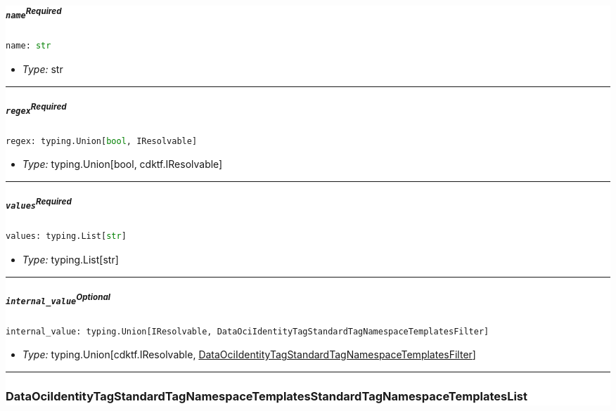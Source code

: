 
##### `name`<sup>Required</sup> <a name="name" id="rhizo-co-terraform-provider-oci.dataOciIdentityTagStandardTagNamespaceTemplates.DataOciIdentityTagStandardTagNamespaceTemplatesFilterOutputReference.property.name"></a>

```python
name: str
```

- *Type:* str

---

##### `regex`<sup>Required</sup> <a name="regex" id="rhizo-co-terraform-provider-oci.dataOciIdentityTagStandardTagNamespaceTemplates.DataOciIdentityTagStandardTagNamespaceTemplatesFilterOutputReference.property.regex"></a>

```python
regex: typing.Union[bool, IResolvable]
```

- *Type:* typing.Union[bool, cdktf.IResolvable]

---

##### `values`<sup>Required</sup> <a name="values" id="rhizo-co-terraform-provider-oci.dataOciIdentityTagStandardTagNamespaceTemplates.DataOciIdentityTagStandardTagNamespaceTemplatesFilterOutputReference.property.values"></a>

```python
values: typing.List[str]
```

- *Type:* typing.List[str]

---

##### `internal_value`<sup>Optional</sup> <a name="internal_value" id="rhizo-co-terraform-provider-oci.dataOciIdentityTagStandardTagNamespaceTemplates.DataOciIdentityTagStandardTagNamespaceTemplatesFilterOutputReference.property.internalValue"></a>

```python
internal_value: typing.Union[IResolvable, DataOciIdentityTagStandardTagNamespaceTemplatesFilter]
```

- *Type:* typing.Union[cdktf.IResolvable, <a href="#rhizo-co-terraform-provider-oci.dataOciIdentityTagStandardTagNamespaceTemplates.DataOciIdentityTagStandardTagNamespaceTemplatesFilter">DataOciIdentityTagStandardTagNamespaceTemplatesFilter</a>]

---


### DataOciIdentityTagStandardTagNamespaceTemplatesStandardTagNamespaceTemplatesList <a name="DataOciIdentityTagStandardTagNamespaceTemplatesStandardTagNamespaceTemplatesList" id="rhizo-co-terraform-provider-oci.dataOciIdentityTagStandardTagNamespaceTemplates.DataOciIdentityTagStandardTagNamespaceTemplatesStandardTagNamespaceTemplatesList"></a>
